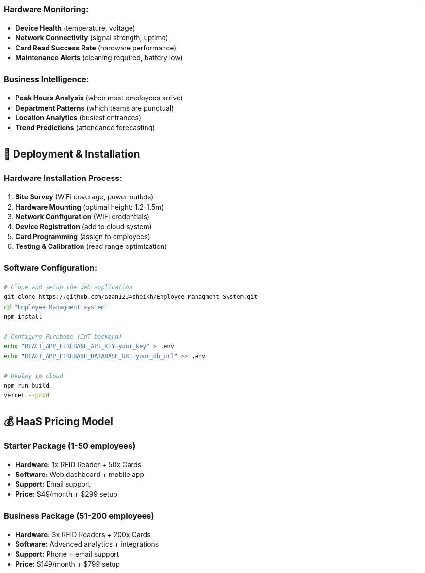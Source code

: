 ### **Hardware Monitoring:**
- **Device Health** (temperature, voltage)
- **Network Connectivity** (signal strength, uptime)
- **Card Read Success Rate** (hardware performance)
- **Maintenance Alerts** (cleaning required, battery low)

### **Business Intelligence:**
- **Peak Hours Analysis** (when most employees arrive)
- **Department Patterns** (which teams are punctual)
- **Location Analytics** (busiest entrances)
- **Trend Predictions** (attendance forecasting)

## 🚀 Deployment & Installation

### **Hardware Installation Process:**
1. **Site Survey** (WiFi coverage, power outlets)
2. **Hardware Mounting** (optimal height: 1.2-1.5m)
3. **Network Configuration** (WiFi credentials)
4. **Device Registration** (add to cloud system)
5. **Card Programming** (assign to employees)
6. **Testing & Calibration** (read range optimization)

### **Software Configuration:**
```bash
# Clone and setup the web application
git clone https://github.com/azan1234sheikh/Employee-Managment-System.git
cd "Employee Managment system"
npm install

# Configure Firebase (IoT backend)
echo "REACT_APP_FIREBASE_API_KEY=your_key" > .env
echo "REACT_APP_FIREBASE_DATABASE_URL=your_db_url" >> .env

# Deploy to cloud
npm run build
vercel --prod
```

## 💰 HaaS Pricing Model

### **Starter Package** (1-50 employees)
- **Hardware:** 1x RFID Reader + 50x Cards
- **Software:** Web dashboard + mobile app
- **Support:** Email support
- **Price:** $49/month + $299 setup

### **Business Package** (51-200 employees)
- **Hardware:** 3x RFID Readers + 200x Cards
- **Software:** Advanced analytics + integrations
- **Support:** Phone + email support
- **Price:** $149/month + $799 setup
